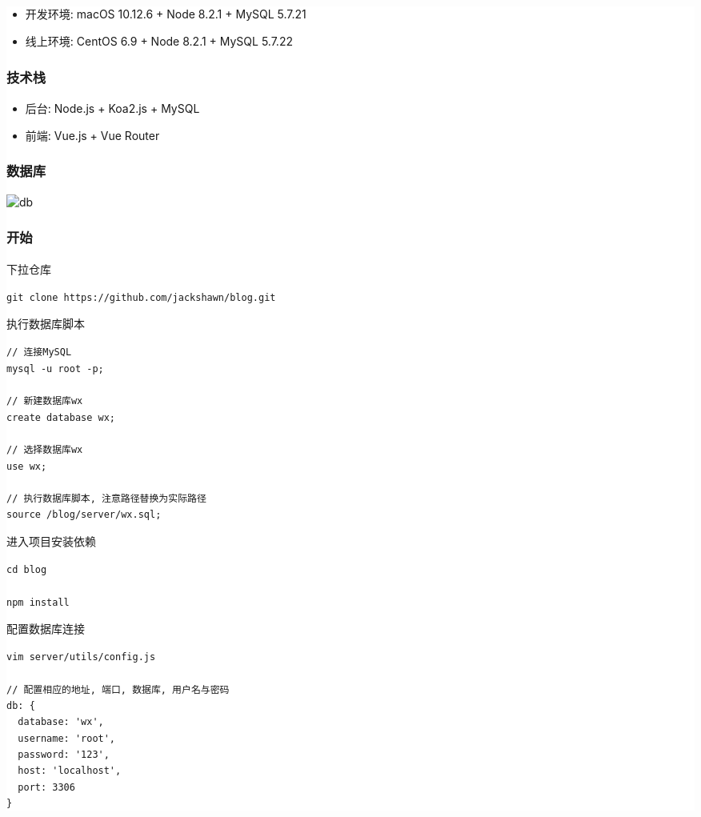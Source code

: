 * 开发环境: macOS 10.12.6 + Node 8.2.1 + MySQL 5.7.21

* 线上环境: CentOS 6.9 + Node 8.2.1 + MySQL 5.7.22

### 技术栈

* 后台: Node.js + Koa2.js + MySQL

* 前端: Vue.js + Vue Router

### 数据库

![db](http://wang.xiang.ws/album/compressed/MARKDOWNONLY-2018-5-20-2:31:29.png)

### 开始

下拉仓库

```
git clone https://github.com/jackshawn/blog.git
```

执行数据库脚本

```
// 连接MySQL
mysql -u root -p;

// 新建数据库wx
create database wx;

// 选择数据库wx
use wx;

// 执行数据库脚本, 注意路径替换为实际路径
source /blog/server/wx.sql;

```

进入项目安装依赖

```
cd blog

npm install

```


配置数据库连接

```
vim server/utils/config.js

// 配置相应的地址, 端口, 数据库, 用户名与密码
db: {
  database: 'wx',
  username: 'root',
  password: '123',
  host: 'localhost',
  port: 3306
}

```
